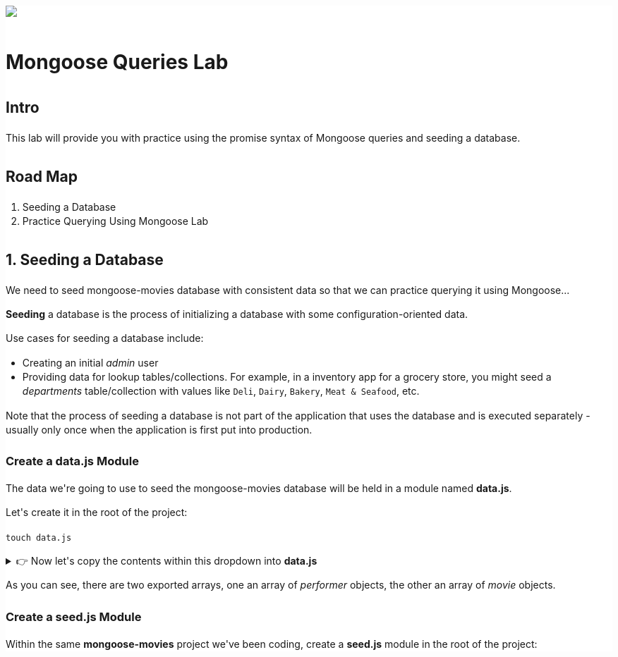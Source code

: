 <img src="https://i.imgur.com/PMyzlb1.png">

# Mongoose Queries Lab

## Intro

This lab will provide you with practice using the promise syntax of Mongoose queries and seeding a database.

## Road Map

1. Seeding a Database
2. Practice Querying Using Mongoose Lab

## 1. Seeding a Database

We need to seed mongoose-movies database with consistent data so that we can practice querying it using Mongoose...

**Seeding** a database is the process of initializing a database with some configuration-oriented data.

Use cases for seeding a database include:

- Creating an initial _admin_ user
- Providing data for lookup tables/collections. For example, in a inventory app for a grocery store, you might seed a _departments_ table/collection with values like `Deli`, `Dairy`, `Bakery`, `Meat & Seafood`, etc.

Note that the process of seeding a database is not part of the application that uses the database and is executed separately - usually only once when the application is first put into production.

### Create a **data.js** Module

The data we're going to use to seed the mongoose-movies database will be held in a module named **data.js**.

Let's create it in the root of the project:

```
touch data.js
```

<details><summary>
👉 Now let's copy the contents within this dropdown into <strong>data.js</strong>
</summary></details>

As you can see, there are two exported arrays, one an array of _performer_ objects, the other an array of _movie_ objects.

### Create a **seed.js** Module

Within the same **mongoose-movies** project we've been coding, create a **seed.js** module in the root of the project:
